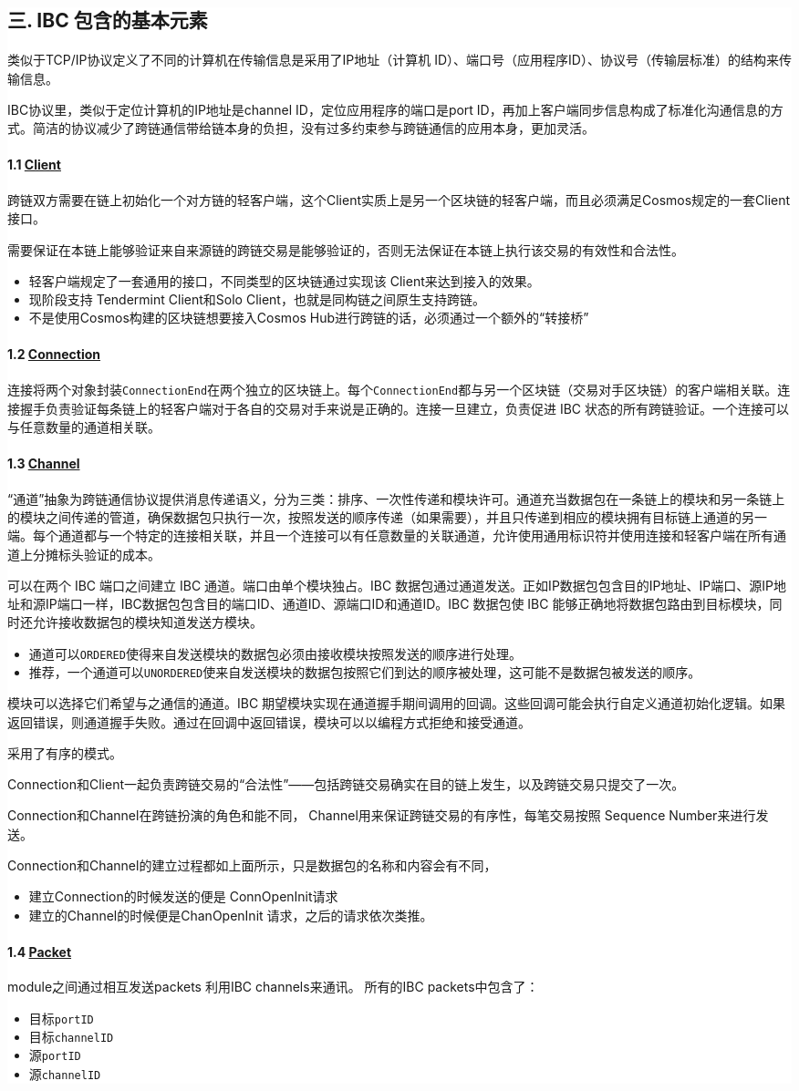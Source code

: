 

## 三. IBC 包含的基本元素

类似于TCP/IP协议定义了不同的计算机在传输信息是采用了IP地址（计算机 ID）、端口号（应用程序ID）、协议号（传输层标准）的结构来传输信息。

IBC协议里，类似于定位计算机的IP地址是channel ID，定位应用程序的端口是port ID，再加上客户端同步信息构成了标准化沟通信息的方式。简洁的协议减少了跨链通信带给链本身的负担，没有过多约束参与跨链通信的应用本身，更加灵活。

#### 1.1 [Client](https://github.com/cosmos/ibc/blob/master/spec/core/ics-002-client-semantics/README.md)

跨链双方需要在链上初始化一个对方链的轻客户端，这个Client实质上是另一个区块链的轻客户端，而且必须满足Cosmos规定的一套Client接口。

需要保证在本链上能够验证来自来源链的跨链交易是能够验证的，否则无法保证在本链上执行该交易的有效性和合法性。

- 轻客户端规定了一套通用的接口，不同类型的区块链通过实现该 Client来达到接入的效果。
- 现阶段支持 Tendermint Client和Solo Client，也就是同构链之间原生支持跨链。
- 不是使用Cosmos构建的区块链想要接入Cosmos Hub进行跨链的话，必须通过一个额外的“转接桥”

#### 1.2 [Connection](https://github.com/cosmos/ibc/blob/master/spec/core/ics-003-connection-semantics/README.md)

连接将两个对象封装`ConnectionEnd`在两个独立的区块链上。每个`ConnectionEnd`都与另一个区块链（交易对手区块链）的客户端相关联。连接握手负责验证每条链上的轻客户端对于各自的交易对手来说是正确的。连接一旦建立，负责促进 IBC 状态的所有跨链验证。一个连接可以与任意数量的通道相关联。

#### 1.3 [Channel](https://github.com/cosmos/ibc/blob/master/spec/core/ics-004-channel-and-packet-semantics/README.md)

“通道”抽象为跨链通信协议提供消息传递语义，分为三类：排序、一次性传递和模块许可。通道充当数据包在一条链上的模块和另一条链上的模块之间传递的管道，确保数据包只执行一次，按照发送的顺序传递（如果需要），并且只传递到相应的模块拥有目标链上通道的另一端。每个通道都与一个特定的连接相关联，并且一个连接可以有任意数量的关联通道，允许使用通用标识符并使用连接和轻客户端在所有通道上分摊标头验证的成本。

可以在两个 IBC 端口之间建立 IBC 通道。端口由单个模块独占。IBC 数据包通过通道发送。正如IP数据包包含目的IP地址、IP端口、源IP地址和源IP端口一样，IBC数据包包含目的端口ID、通道ID、源端口ID和通道ID。IBC 数据包使 IBC 能够正确地将数据包路由到目标模块，同时还允许接收数据包的模块知道发送方模块。

- 通道可以`ORDERED`使得来自发送模块的数据包必须由接收模块按照发送的顺序进行处理。
- 推荐，一个通道可以`UNORDERED`使来自发送模块的数据包按照它们到达的顺序被处理，这可能不是数据包被发送的顺序。

模块可以选择它们希望与之通信的通道。IBC 期望模块实现在通道握手期间调用的回调。这些回调可能会执行自定义通道初始化逻辑。如果返回错误，则通道握手失败。通过在回调中返回错误，模块可以以编程方式拒绝和接受通道。

采用了有序的模式。

Connection和Client一起负责跨链交易的“合法性”——包括跨链交易确实在目的链上发生，以及跨链交易只提交了一次。

Connection和Channel在跨链扮演的角色和能不同， Channel用来保证跨链交易的有序性，每笔交易按照 Sequence Number来进行发送。

Connection和Channel的建立过程都如上面所示，只是数据包的名称和内容会有不同，

- 建立Connection的时候发送的便是 ConnOpenInit请求
- 建立的Channel的时候便是ChanOpenInit 请求，之后的请求依次类推。

#### 1.4 [Packet](https://github.com/cosmos/ibc/blob/master/spec/core/ics-004-channel-and-packet-semantics/README.md)

module之间通过相互发送packets 利用IBC channels来通讯。
所有的IBC packets中包含了：

- 目标`portID`
- 目标`channelID`
- 源`portID`
- 源`channelID`
